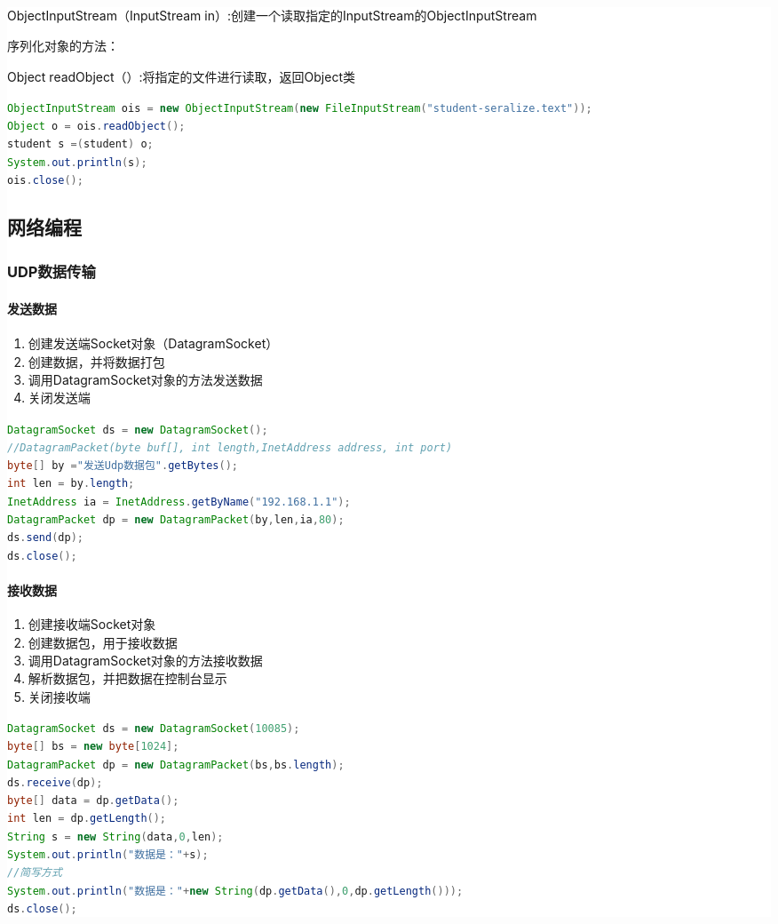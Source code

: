 ObjectInputStream（InputStream in）:创建一个读取指定的InputStream的ObjectInputStream

序列化对象的方法：

Object readObject（）:将指定的文件进行读取，返回Object类

```java
ObjectInputStream ois = new ObjectInputStream(new FileInputStream("student-seralize.text"));
Object o = ois.readObject();
student s =(student) o;
System.out.println(s);
ois.close();
```



## 网络编程

### UDP数据传输

#### 发送数据

1. 创建发送端Socket对象（DatagramSocket）
2. 创建数据，并将数据打包
3. 调用DatagramSocket对象的方法发送数据
4. 关闭发送端

```java
DatagramSocket ds = new DatagramSocket();
//DatagramPacket(byte buf[], int length,InetAddress address, int port)
byte[] by ="发送Udp数据包".getBytes();
int len = by.length;
InetAddress ia = InetAddress.getByName("192.168.1.1");
DatagramPacket dp = new DatagramPacket(by,len,ia,80);
ds.send(dp);
ds.close();
```

#### 接收数据

1. 创建接收端Socket对象
2. 创建数据包，用于接收数据
3. 调用DatagramSocket对象的方法接收数据
4. 解析数据包，并把数据在控制台显示
5. 关闭接收端

```java
DatagramSocket ds = new DatagramSocket(10085);
byte[] bs = new byte[1024];
DatagramPacket dp = new DatagramPacket(bs,bs.length);
ds.receive(dp);
byte[] data = dp.getData();
int len = dp.getLength();
String s = new String(data,0,len);
System.out.println("数据是："+s);
//简写方式
System.out.println("数据是："+new String(dp.getData(),0,dp.getLength()));
ds.close();
```
